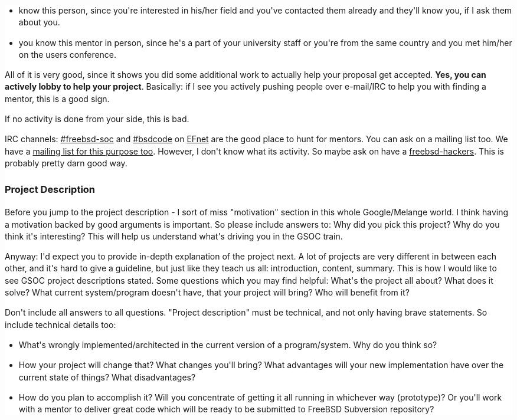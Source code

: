 + know this person, since you're interested in his/her field and you've
contacted them already and they'll know you, if I ask them about you.

+ you know this mentor in person, since he's a part of your university staff
or you're from the same country and you met him/her on the users conference.

All of it is very good, since it shows you did some additional work to
actually help your proposal get accepted. **Yes, you can actively lobby to
help your project**. Basically: if I see you actively pushing people over
e-mail/IRC to help you with finding a mentor, this is a good sign.

If no activity is done from your side, this is bad.

IRC channels: [#freebsd-soc](irc://irc.efnet.nl#freebsd-soc) and
[#bsdcode](irc://irc.efnet.pl#bsdcode) on [EFnet](http://www.efnet.org) are
the good place to hunt for mentors. You can ask on a mailing list too. We
have a [mailing list for this purpose
too](http://lists.freebsd.org/pipermail/soc-status/). However, I don't know
what its activity. So maybe ask on
have a
[freebsd-hackers](http://lists.freebsd.org/pipermail/freebsd-hackers/). This
is probably pretty darn good way.
### Project Description

Before you jump to the project description - I sort of miss "motivation"
section in this whole Google/Melange world. I think having a motivation backed by
good arguments is important.
So please include answers to: Why did you pick this project? Why do you
think it's interesting? This will help us understand what's driving you in
the GSOC train.

Anyway: I'd expect you to provide in-depth explanation of the project next.
A lot of projects are very different in between each other, and it's hard to
give a guideline, but just like they teach us all: introduction, content,
summary. This is how I would like to see GSOC project descriptions stated.
Some questions which you may find helpful: What's the project all about?
What does it solve? What current system/program doesn't have, that your
project will bring? Who will benefit from it?

Don't include all answers to all questions. "Project description" must be
technical, and not only having brave statements. So include technical
details too:

+ What's wrongly implemented/architected in the current version of a
program/system. Why do you think so?

+ How your project will change that? What changes you'll bring? What
advantages will your new implementation have over the current state of
things? What disadvantages?

+ How do you plan to accomplish it? Will you concentrate of getting it all
running in whichever way (prototype)? Or you'll work with a mentor to
deliver great code which will be ready to be submitted to FreeBSD Subversion
repository?
